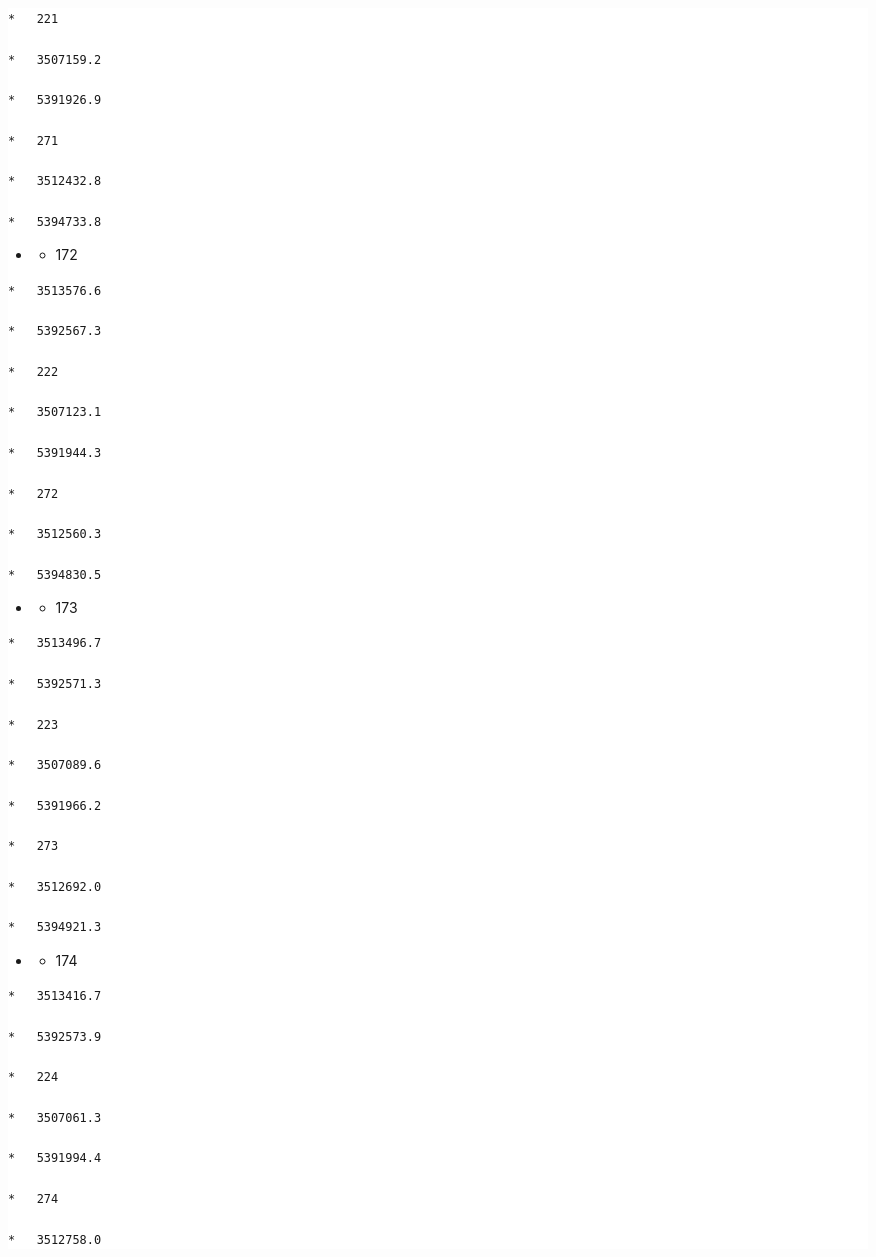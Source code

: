     *   221

    *   3507159.2

    *   5391926.9

    *   271

    *   3512432.8

    *   5394733.8


*    *   172

    *   3513576.6

    *   5392567.3

    *   222

    *   3507123.1

    *   5391944.3

    *   272

    *   3512560.3

    *   5394830.5


*    *   173

    *   3513496.7

    *   5392571.3

    *   223

    *   3507089.6

    *   5391966.2

    *   273

    *   3512692.0

    *   5394921.3


*    *   174

    *   3513416.7

    *   5392573.9

    *   224

    *   3507061.3

    *   5391994.4

    *   274

    *   3512758.0
